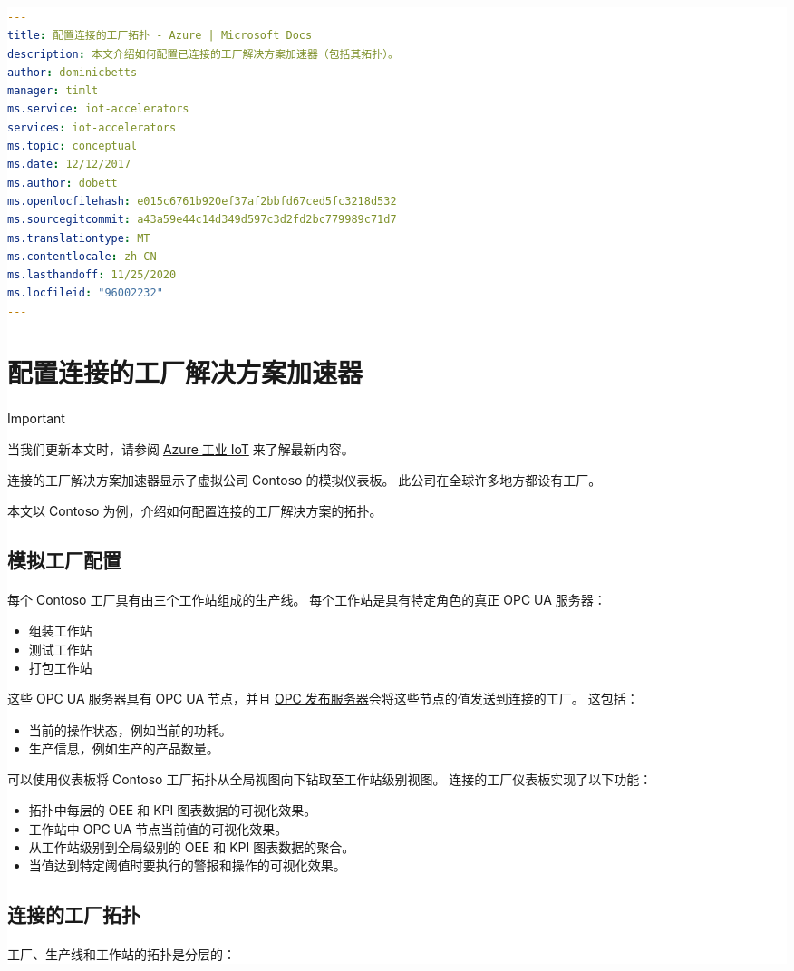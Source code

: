 ```yaml
---
title: 配置连接的工厂拓扑 - Azure | Microsoft Docs
description: 本文介绍如何配置已连接的工厂解决方案加速器（包括其拓扑）。
author: dominicbetts
manager: timlt
ms.service: iot-accelerators
services: iot-accelerators
ms.topic: conceptual
ms.date: 12/12/2017
ms.author: dobett
ms.openlocfilehash: e015c6761b920ef37af2bbfd67ced5fc3218d532
ms.sourcegitcommit: a43a59e44c14d349d597c3d2fd2bc779989c71d7
ms.translationtype: MT
ms.contentlocale: zh-CN
ms.lasthandoff: 11/25/2020
ms.locfileid: "96002232"
---
```

# <a name="configure-the-connected-factory-solution-accelerator"></a>配置连接的工厂解决方案加速器

> [!IMPORTANT]
> 当我们更新本文时，请参阅 [Azure 工业 IoT](https://azure.github.io/Industrial-IoT/) 来了解最新内容。

连接的工厂解决方案加速器显示了虚拟公司 Contoso 的模拟仪表板。 此公司在全球许多地方都设有工厂。

本文以 Contoso 为例，介绍如何配置连接的工厂解决方案的拓扑。

## <a name="simulated-factories-configuration"></a>模拟工厂配置

每个 Contoso 工厂具有由三个工作站组成的生产线。 每个工作站是具有特定角色的真正 OPC UA 服务器：

* 组装工作站
* 测试工作站
* 打包工作站

这些 OPC UA 服务器具有 OPC UA 节点，并且 [OPC 发布服务器](overview-opc-publisher.md)会将这些节点的值发送到连接的工厂。 这包括：

* 当前的操作状态，例如当前的功耗。
* 生产信息，例如生产的产品数量。

可以使用仪表板将 Contoso 工厂拓扑从全局视图向下钻取至工作站级别视图。 连接的工厂仪表板实现了以下功能：

* 拓扑中每层的 OEE 和 KPI 图表数据的可视化效果。
* 工作站中 OPC UA 节点当前值的可视化效果。
* 从工作站级别到全局级别的 OEE 和 KPI 图表数据的聚合。
* 当值达到特定阈值时要执行的警报和操作的可视化效果。

## <a name="connected-factory-topology"></a>连接的工厂拓扑

工厂、生产线和工作站的拓扑是分层的：
